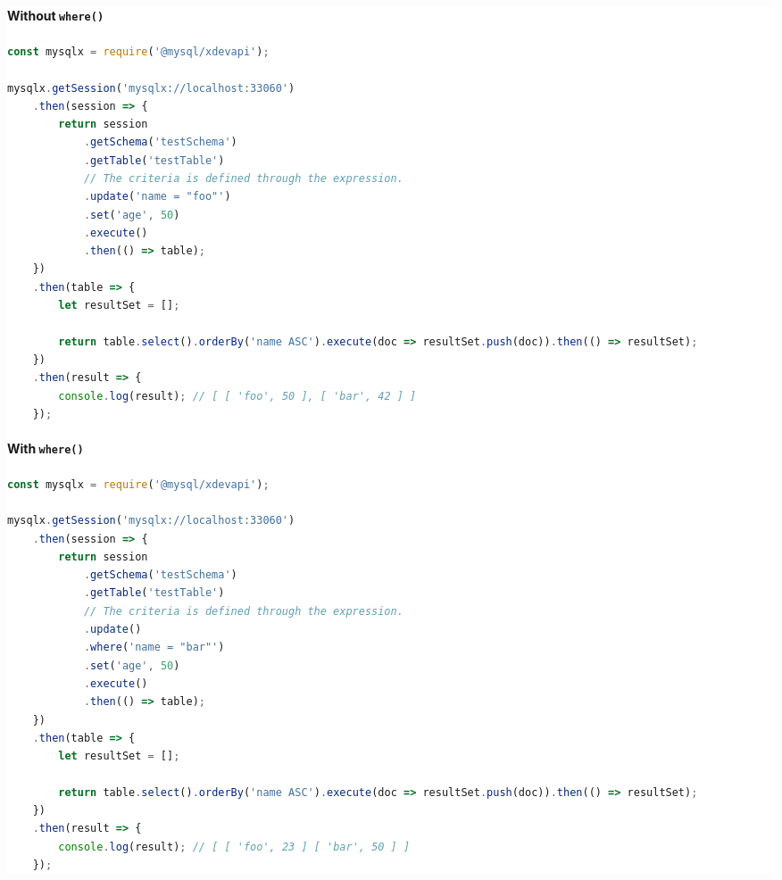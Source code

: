 #### Without `where()`

```js
const mysqlx = require('@mysql/xdevapi');

mysqlx.getSession('mysqlx://localhost:33060')
    .then(session => {
        return session
            .getSchema('testSchema')
            .getTable('testTable')
            // The criteria is defined through the expression.
            .update('name = "foo"')
            .set('age', 50)
            .execute()
            .then(() => table);
    })
    .then(table => {
        let resultSet = [];

        return table.select().orderBy('name ASC').execute(doc => resultSet.push(doc)).then(() => resultSet);
    })
    .then(result => {
        console.log(result); // [ [ 'foo', 50 ], [ 'bar', 42 ] ]
    });
```

#### With `where()`

```js
const mysqlx = require('@mysql/xdevapi');

mysqlx.getSession('mysqlx://localhost:33060')
    .then(session => {
        return session
            .getSchema('testSchema')
            .getTable('testTable')
            // The criteria is defined through the expression.
            .update()
            .where('name = "bar"')
            .set('age', 50)
            .execute()
            .then(() => table);
    })
    .then(table => {
        let resultSet = [];

        return table.select().orderBy('name ASC').execute(doc => resultSet.push(doc)).then(() => resultSet);
    })
    .then(result => {
        console.log(result); // [ [ 'foo', 23 ] [ 'bar', 50 ] ]
    });
```
